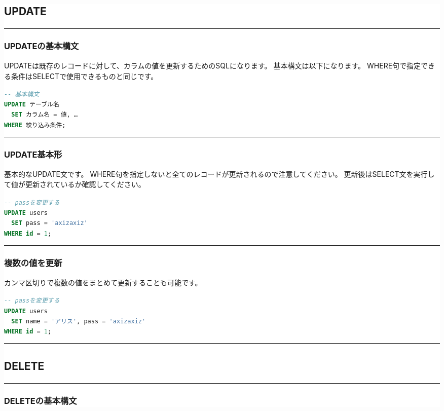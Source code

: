
## UPDATE

---

### UPDATEの基本構文

UPDATEは既存のレコードに対して、カラムの値を更新するためのSQLになります。
基本構文は以下になります。
WHERE句で指定できる条件はSELECTで使用できるものと同じです。

```sql
-- 基本構文
UPDATE テーブル名
  SET カラム名 = 値, …
WHERE 絞り込み条件;
```

---

### UPDATE基本形

基本的なUPDATE文です。
WHERE句を指定しないと全てのレコードが更新されるので注意してください。
更新後はSELECT文を実行して値が更新されているか確認してください。

```sql
-- passを変更する
UPDATE users
  SET pass = 'axizaxiz'
WHERE id = 1;
```

---

### 複数の値を更新

カンマ区切りで複数の値をまとめて更新することも可能です。

```sql
-- passを変更する
UPDATE users
  SET name = 'アリス', pass = 'axizaxiz'
WHERE id = 1;
```

---

## DELETE

---

### DELETEの基本構文
